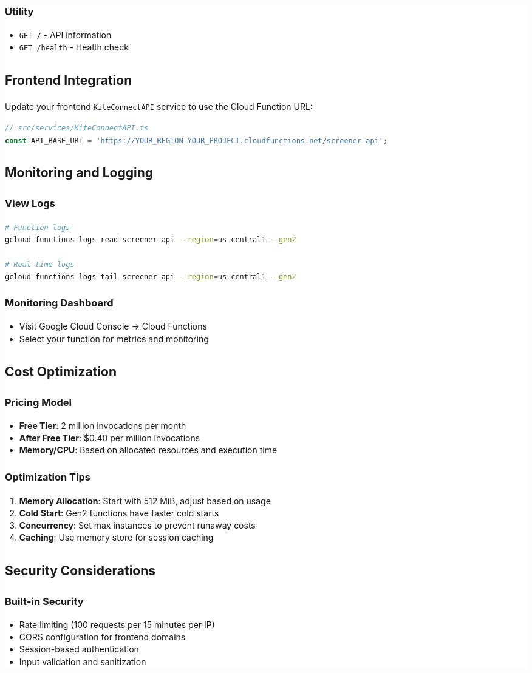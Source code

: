 ### Utility
- `GET /` - API information
- `GET /health` - Health check

## Frontend Integration

Update your frontend `KiteConnectAPI` service to use the Cloud Function URL:

```typescript
// src/services/KiteConnectAPI.ts
const API_BASE_URL = 'https://YOUR_REGION-YOUR_PROJECT.cloudfunctions.net/screener-api';
```

## Monitoring and Logging

### View Logs
```bash
# Function logs
gcloud functions logs read screener-api --region=us-central1 --gen2

# Real-time logs
gcloud functions logs tail screener-api --region=us-central1 --gen2
```

### Monitoring Dashboard
- Visit Google Cloud Console → Cloud Functions
- Select your function for metrics and monitoring

## Cost Optimization

### Pricing Model
- **Free Tier**: 2 million invocations per month
- **After Free Tier**: $0.40 per million invocations
- **Memory/CPU**: Based on allocated resources and execution time

### Optimization Tips
1. **Memory Allocation**: Start with 512 MiB, adjust based on usage
2. **Cold Start**: Gen2 functions have faster cold starts
3. **Concurrency**: Set max instances to prevent runaway costs
4. **Caching**: Use memory store for session caching

## Security Considerations

### Built-in Security
- Rate limiting (100 requests per 15 minutes per IP)
- CORS configuration for frontend domains
- Session-based authentication
- Input validation and sanitization
